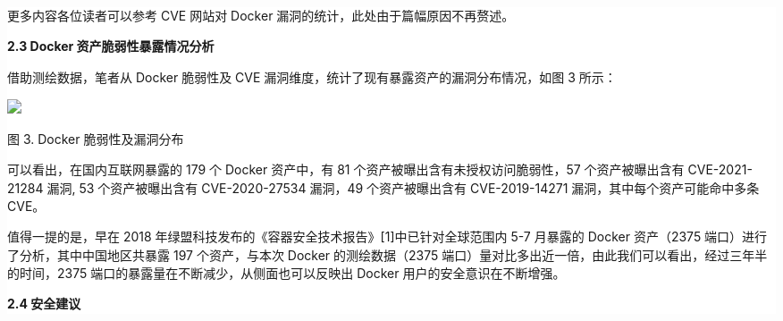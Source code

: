 






更多内容各位读者可以参考 CVE 网站对 Docker 漏洞的统计，此处由于篇幅原因不再赘述。









**2.3 Docker 资产脆弱性暴露情况分析**









借助测绘数据，笔者从 Docker 脆弱性及 CVE 漏洞维度，统计了现有暴露资产的漏洞分布情况，如图 3 所示：









![](https://static001.infoq.cn/resource/image/cf/24/cf1cf1678d24f4ecef34dc637ccff824.png)



图 3. Docker 脆弱性及漏洞分布









可以看出，在国内互联网暴露的 179 个 Docker 资产中，有 81 个资产被曝出含有未授权访问脆弱性，57 个资产被曝出含有 CVE\-2021\-21284 漏洞, 53 个资产被曝出含有 CVE\-2020\-27534 漏洞，49 个资产被曝出含有 CVE\-2019\-14271 漏洞，其中每个资产可能命中多条 CVE。









值得一提的是，早在 2018 年绿盟科技发布的《容器安全技术报告》\[1\]中已针对全球范围内 5\-7 月暴露的 Docker 资产（2375 端口）进行了分析，其中中国地区共暴露 197 个资产，与本次 Docker 的测绘数据（2375 端口）量对比多出近一倍，由此我们可以看出，经过三年半的时间，2375 端口的暴露量在不断减少，从侧面也可以反映出 Docker 用户的安全意识在不断增强。









**2.4 安全建议**








